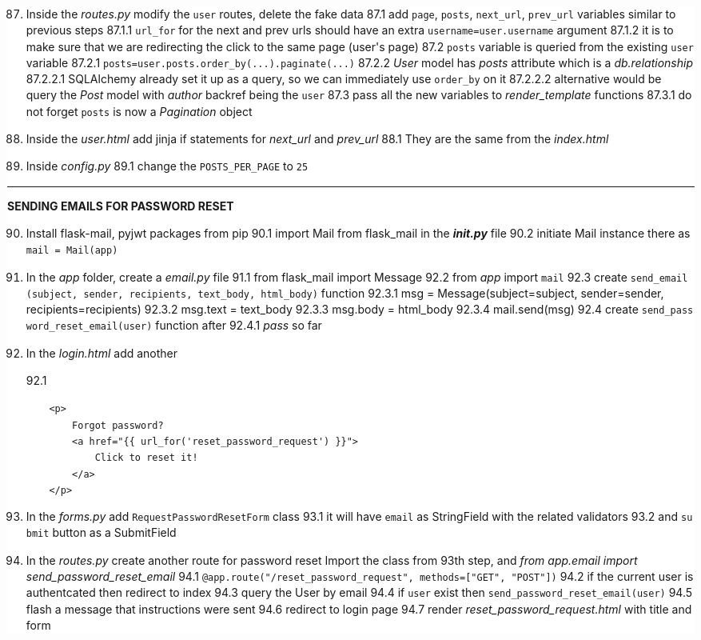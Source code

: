 87. Inside the _routes.py_ modify the `user` routes, delete the fake data
    87.1 add `page`, `posts`, `next_url`, `prev_url` variables similar to previous steps
        87.1.1 `url_for` for the next and prev urls should have an extra `username=user.username` argument
        87.1.2 it is to make sure that we are redirecting the click to the same page (user's page)
    87.2 `posts` variable is queried from the existing `user` variable
        87.2.1 `posts=user.posts.order_by(...).paginate(...)`
        87.2.2 _User_ model has _posts_ attribute which is a _db.relationship_
            87.2.2.1 SQLAlchemy already set it up as a query, so we can immediately use `order_by` on it
            87.2.2.2 alternative would be query the _Post_ model with _author_ backref being the `user`
    87.3 pass all the new variables to *render_template* functions
        87.3.1 do not forget `posts` is now a _Pagination_ object

88. Inside the _user.html_ add jinja if statements for *next_url* and *prev_url*
    88.1 They are the same from the _index.html_

89. Inside _config.py_
    89.1 change the `POSTS_PER_PAGE` to `25`
________

**SENDING EMAILS FOR PASSWORD RESET**

90. Install flask-mail, pyjwt packages from pip
    90.1 import Mail from flask_mail in the *__init.py__* file
    90.2 initiate Mail instance there as `mail = Mail(app)`

91. In the _app_ folder, create a _email.py_ file
    91.1 from flask_mail import Message
    92.2 from _app_ import `mail`
    92.3 create `send_email(subject, sender, recipients, text_body, html_body)` function
        92.3.1 msg = Message(subject=subject, sender=sender, recipients=recipients)
        92.3.2 msg.text = text_body
        92.3.3 msg.body = html_body
        92.3.4 mail.send(msg)
    92.4 create `send_password_reset_email(user)` function after
        92.4.1 _pass_ so far

92. In the _login.html_ add another <p>
    92.1 
    ```
        <p>
            Forgot password?
            <a href="{{ url_for('reset_password_request') }}">
                Click to reset it!
            </a>
        </p>
    ```

93. In the _forms.py_ add `RequestPasswordResetForm` class
    93.1 it will have `email` as StringField with the related validators
    93.2 and `submit` button as a SubmitField

94. In the _routes.py_ create another route for password reset
    Import the class from 93th step, and *from app.email import send_password_reset_email*
    94.1 `@app.route("/reset_password_request", methods=["GET", "POST"])`
    94.2 if the current user is authentcated then redirect to index
    94.3 query the User by email
    94.4 if `user` exist then `send_password_reset_email(user)`
    94.5 flash a message that instructions were sent
    94.6 redirect to login page
    94.7 render *reset_password_request.html* with title and form
